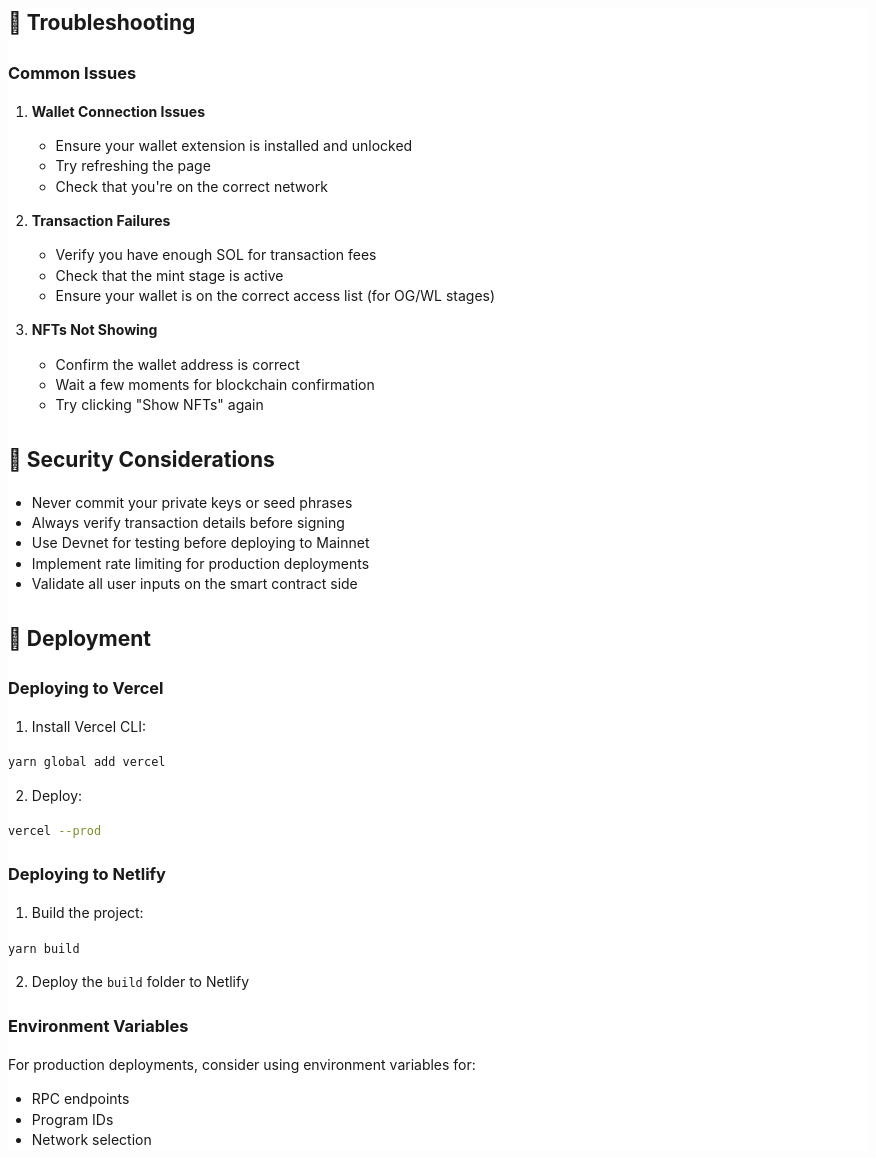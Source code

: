 ## 🐛 Troubleshooting

### Common Issues

1. **Wallet Connection Issues**
   - Ensure your wallet extension is installed and unlocked
   - Try refreshing the page
   - Check that you're on the correct network

2. **Transaction Failures**
   - Verify you have enough SOL for transaction fees
   - Check that the mint stage is active
   - Ensure your wallet is on the correct access list (for OG/WL stages)

3. **NFTs Not Showing**
   - Confirm the wallet address is correct
   - Wait a few moments for blockchain confirmation
   - Try clicking "Show NFTs" again

## 🔐 Security Considerations

- Never commit your private keys or seed phrases
- Always verify transaction details before signing
- Use Devnet for testing before deploying to Mainnet
- Implement rate limiting for production deployments
- Validate all user inputs on the smart contract side

## 🚀 Deployment

### Deploying to Vercel

1. Install Vercel CLI:
```bash
yarn global add vercel
```

2. Deploy:
```bash
vercel --prod
```

### Deploying to Netlify

1. Build the project:
```bash
yarn build
```

2. Deploy the `build` folder to Netlify

### Environment Variables

For production deployments, consider using environment variables for:
- RPC endpoints
- Program IDs
- Network selection
